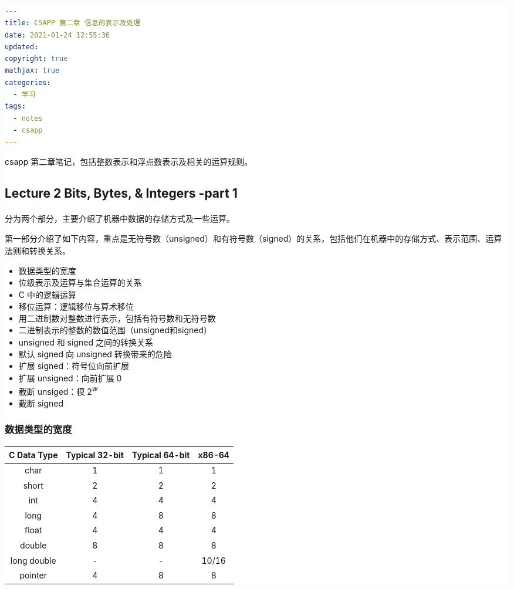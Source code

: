 ```yaml
---
title: CSAPP 第二章 信息的表示及处理
date: 2021-01-24 12:55:36
updated:
copyright: true
mathjax: true
categories:
  - 学习
tags:
  - notes
  - csapp
---
```


csapp 第二章笔记，包括整数表示和浮点数表示及相关的运算规则。



## Lecture 2 Bits, Bytes, & Integers -part 1

分为两个部分，主要介绍了机器中数据的存储方式及一些运算。

第一部分介绍了如下内容，重点是无符号数（unsigned）和有符号数（signed）的关系，包括他们在机器中的存储方式、表示范围、运算法则和转换关系。

+ 数据类型的宽度
+ 位级表示及运算与集合运算的关系
+ C 中的逻辑运算
+ 移位运算：逻辑移位与算术移位
+ 用二进制数对整数进行表示，包括有符号数和无符号数
+ 二进制表示的整数的数值范围（unsigned和signed）
+ unsigned 和 signed 之间的转换关系
+ 默认 signed 向 unsigned 转换带来的危险
+ 扩展 signed：符号位向前扩展
+ 扩展 unsigned：向前扩展 0
+ 截断 unsiged：模 $2^w$
+ 截断 signed

### 数据类型的宽度

| C Data Type | Typical 32-bit | Typical 64-bit | x86-64 |
| :---------: | :------------: | :------------: | :----: |
|    char     |       1        |       1        |   1    |
|    short    |       2        |       2        |   2    |
|     int     |       4        |       4        |   4    |
|    long     |       4        |       8        |   8    |
|    float    |       4        |       4        |   4    |
|   double    |       8        |       8        |   8    |
| long double |       -        |       -        | 10/16  |
|   pointer   |       4        |       8        |   8    |
